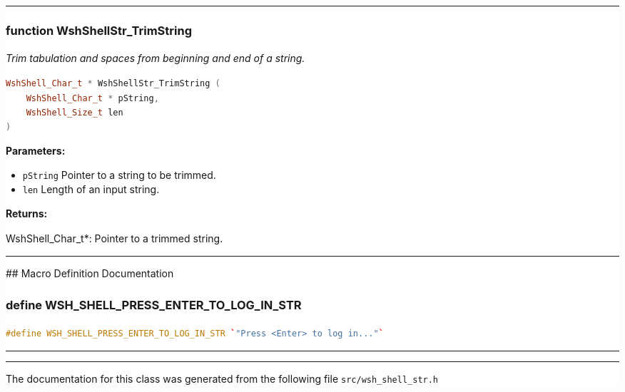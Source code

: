 


        

<hr>



### function WshShellStr\_TrimString 

_Trim tabulation and spaces from beginning and end of a string._ 
```C++
WshShell_Char_t * WshShellStr_TrimString (
    WshShell_Char_t * pString,
    WshShell_Size_t len
) 
```





**Parameters:**


* `pString` Pointer to a string to be trimmed. 
* `len` Length of an input string.



**Returns:**

WshShell\_Char\_t\*: Pointer to a trimmed string. 





        

<hr>
## Macro Definition Documentation





### define WSH\_SHELL\_PRESS\_ENTER\_TO\_LOG\_IN\_STR 

```C++
#define WSH_SHELL_PRESS_ENTER_TO_LOG_IN_STR `"Press <Enter> to log in..."`
```




<hr>

------------------------------
The documentation for this class was generated from the following file `src/wsh_shell_str.h`

